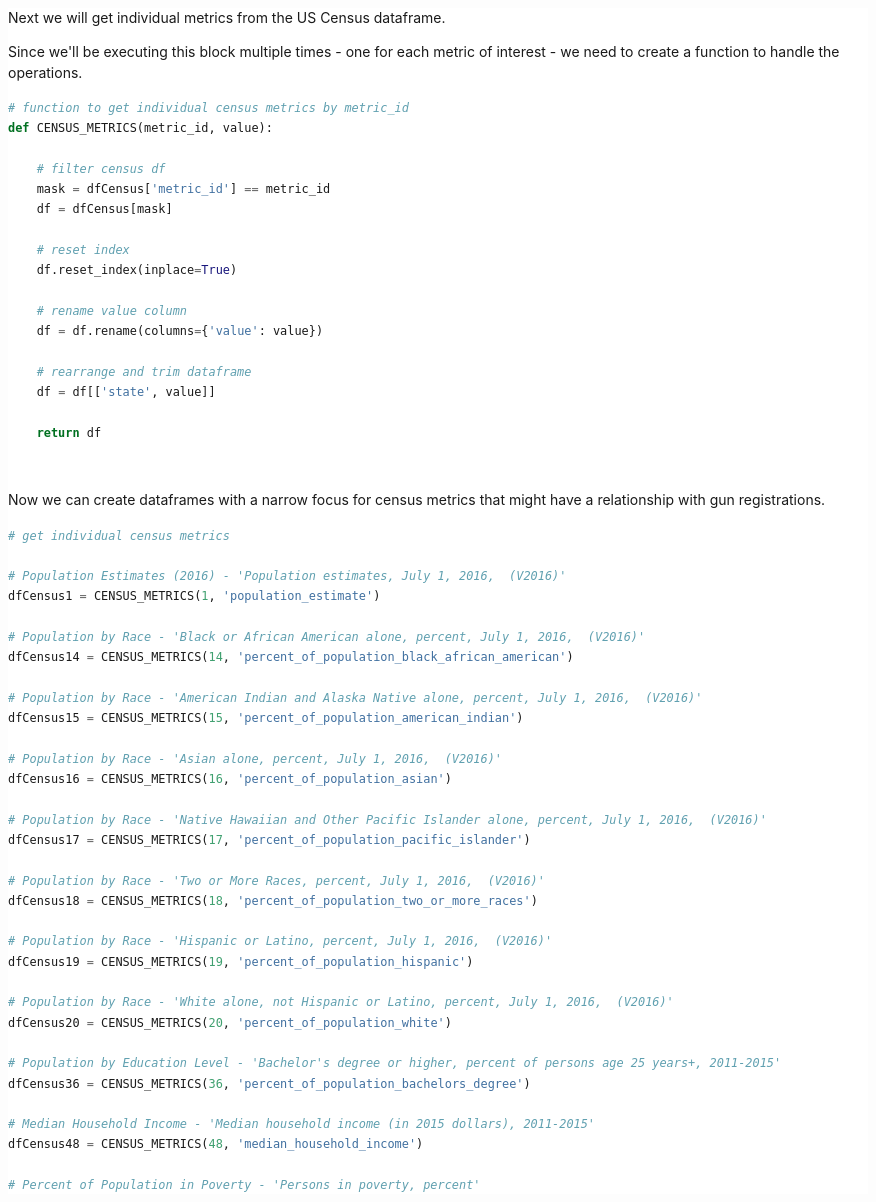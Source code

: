 Next we will get individual metrics from the US Census dataframe.

Since we'll be executing this block multiple times - one for each metric of interest - we need to create a function to handle the operations.

~~~python
# function to get individual census metrics by metric_id
def CENSUS_METRICS(metric_id, value):

    # filter census df
    mask = dfCensus['metric_id'] == metric_id
    df = dfCensus[mask]

    # reset index
    df.reset_index(inplace=True)

    # rename value column
    df = df.rename(columns={'value': value})

    # rearrange and trim dataframe
    df = df[['state', value]]

    return df
~~~

<br>

Now we can create dataframes with a narrow focus for census metrics that might have a relationship with gun registrations.

~~~python
# get individual census metrics

# Population Estimates (2016) - 'Population estimates, July 1, 2016,  (V2016)'
dfCensus1 = CENSUS_METRICS(1, 'population_estimate')

# Population by Race - 'Black or African American alone, percent, July 1, 2016,  (V2016)'
dfCensus14 = CENSUS_METRICS(14, 'percent_of_population_black_african_american')

# Population by Race - 'American Indian and Alaska Native alone, percent, July 1, 2016,  (V2016)'
dfCensus15 = CENSUS_METRICS(15, 'percent_of_population_american_indian')

# Population by Race - 'Asian alone, percent, July 1, 2016,  (V2016)'
dfCensus16 = CENSUS_METRICS(16, 'percent_of_population_asian')

# Population by Race - 'Native Hawaiian and Other Pacific Islander alone, percent, July 1, 2016,  (V2016)'
dfCensus17 = CENSUS_METRICS(17, 'percent_of_population_pacific_islander')

# Population by Race - 'Two or More Races, percent, July 1, 2016,  (V2016)'
dfCensus18 = CENSUS_METRICS(18, 'percent_of_population_two_or_more_races')

# Population by Race - 'Hispanic or Latino, percent, July 1, 2016,  (V2016)'
dfCensus19 = CENSUS_METRICS(19, 'percent_of_population_hispanic')

# Population by Race - 'White alone, not Hispanic or Latino, percent, July 1, 2016,  (V2016)'
dfCensus20 = CENSUS_METRICS(20, 'percent_of_population_white')

# Population by Education Level - 'Bachelor's degree or higher, percent of persons age 25 years+, 2011-2015'
dfCensus36 = CENSUS_METRICS(36, 'percent_of_population_bachelors_degree')

# Median Household Income - 'Median household income (in 2015 dollars), 2011-2015'
dfCensus48 = CENSUS_METRICS(48, 'median_household_income')

# Percent of Population in Poverty - 'Persons in poverty, percent'
~~~

[1]: https://github.com/BuzzFeedNews/nics-firearm-background-checks/blob/master/README.md "FBI NICS Firearm Background Check Data"
[2]: http://www.gapminder.org/data/ "Gapminder World"
[3]: https://chartio.com/learn/charts/bar-chart-complete-guide/ "A Complete Guide to Bar Charts"
[4]: https://vitalflux.com/correlation-heatmap-with-seaborn-pandas/ "What is a Correlation Heatmap?"
[5]: https://visme.co/blog/scatter-plot/ "What is a Scatter Plot?"
[6]: https://www.statology.org/what-is-a-strong-correlation/ "What is Considered to Be a 'Strong' Correlation?"